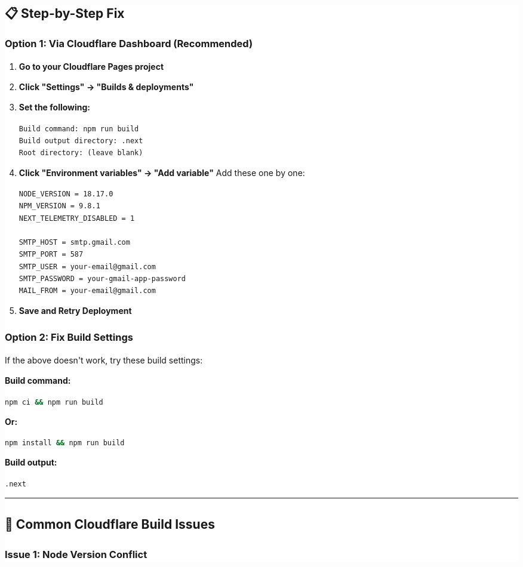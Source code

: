 
## 📋 Step-by-Step Fix

### Option 1: Via Cloudflare Dashboard (Recommended)

1. **Go to your Cloudflare Pages project**
2. **Click "Settings" → "Builds & deployments"**
3. **Set the following:**
   ```
   Build command: npm run build
   Build output directory: .next
   Root directory: (leave blank)
   ```

4. **Click "Environment variables" → "Add variable"**
   Add these one by one:
   ```
   NODE_VERSION = 18.17.0
   NPM_VERSION = 9.8.1
   NEXT_TELEMETRY_DISABLED = 1
   
   SMTP_HOST = smtp.gmail.com
   SMTP_PORT = 587
   SMTP_USER = your-email@gmail.com
   SMTP_PASSWORD = your-gmail-app-password
   MAIL_FROM = your-email@gmail.com
   ```

5. **Save and Retry Deployment**

### Option 2: Fix Build Settings

If the above doesn't work, try these build settings:

**Build command:**
```bash
npm ci && npm run build
```

**Or:**
```bash
npm install && npm run build
```

**Build output:**
```
.next
```

---

## 🚨 Common Cloudflare Build Issues

### Issue 1: Node Version Conflict
